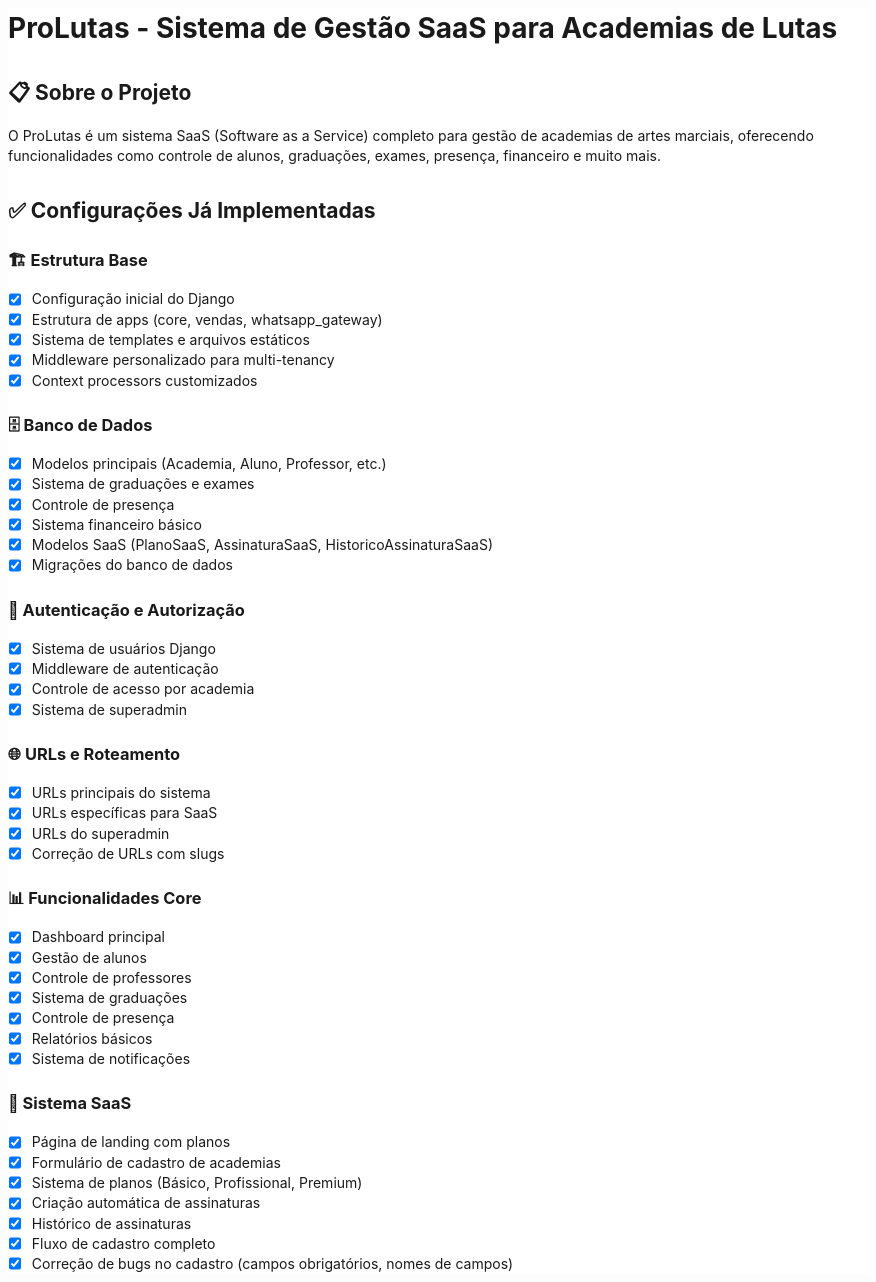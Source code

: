 # ProLutas - Sistema de Gestão SaaS para Academias de Lutas

## 📋 Sobre o Projeto

O ProLutas é um sistema SaaS (Software as a Service) completo para gestão de academias de artes marciais, oferecendo funcionalidades como controle de alunos, graduações, exames, presença, financeiro e muito mais.

## ✅ Configurações Já Implementadas

### 🏗️ Estrutura Base
- [x] Configuração inicial do Django
- [x] Estrutura de apps (core, vendas, whatsapp_gateway)
- [x] Sistema de templates e arquivos estáticos
- [x] Middleware personalizado para multi-tenancy
- [x] Context processors customizados

### 🗄️ Banco de Dados
- [x] Modelos principais (Academia, Aluno, Professor, etc.)
- [x] Sistema de graduações e exames
- [x] Controle de presença
- [x] Sistema financeiro básico
- [x] Modelos SaaS (PlanoSaaS, AssinaturaSaaS, HistoricoAssinaturaSaaS)
- [x] Migrações do banco de dados

### 🔐 Autenticação e Autorização
- [x] Sistema de usuários Django
- [x] Middleware de autenticação
- [x] Controle de acesso por academia
- [x] Sistema de superadmin

### 🌐 URLs e Roteamento
- [x] URLs principais do sistema
- [x] URLs específicas para SaaS
- [x] URLs do superadmin
- [x] Correção de URLs com slugs

### 📊 Funcionalidades Core
- [x] Dashboard principal
- [x] Gestão de alunos
- [x] Controle de professores
- [x] Sistema de graduações
- [x] Controle de presença
- [x] Relatórios básicos
- [x] Sistema de notificações

### 🏢 Sistema SaaS
- [x] Página de landing com planos
- [x] Formulário de cadastro de academias
- [x] Sistema de planos (Básico, Profissional, Premium)
- [x] Criação automática de assinaturas
- [x] Histórico de assinaturas
- [x] Fluxo de cadastro completo
- [x] Correção de bugs no cadastro (campos obrigatórios, nomes de campos)
